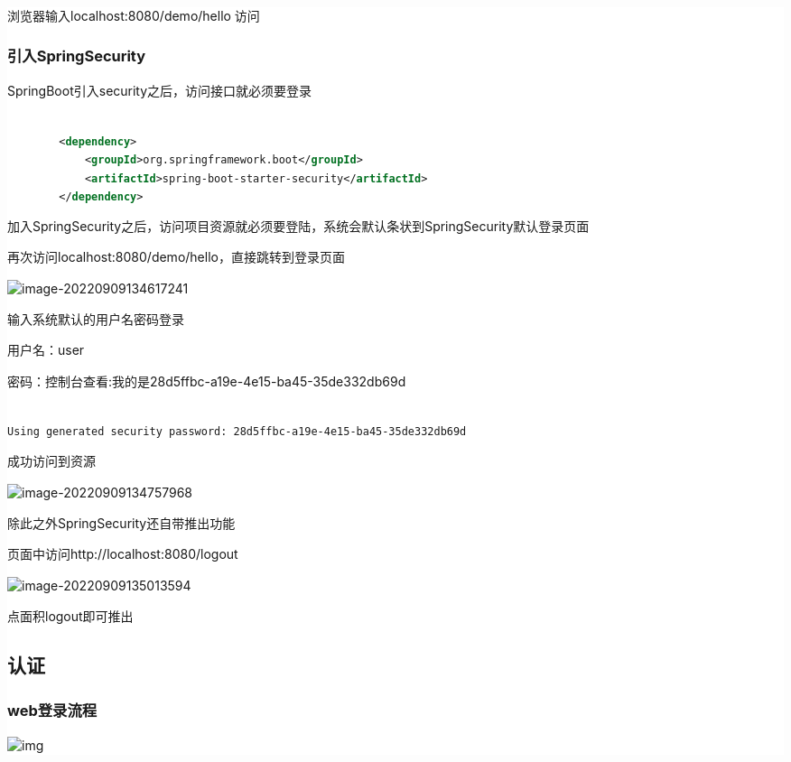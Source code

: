 浏览器输入localhost:8080/demo/hello 访问

### 引入SpringSecurity

SpringBoot引入security之后，访问接口就必须要登录

```XML

  		<dependency>
            <groupId>org.springframework.boot</groupId>
            <artifactId>spring-boot-starter-security</artifactId>
        </dependency>
```

加入SpringSecurity之后，访问项目资源就必须要登陆，系统会默认条状到SpringSecurity默认登录页面

再次访问localhost:8080/demo/hello，直接跳转到登录页面

![image-20220909134617241](C:\Users\TheShun\AppData\Roaming\Typora\typora-user-images\image-20220909134617241.png)



输入系统默认的用户名密码登录

用户名：user

密码：控制台查看:我的是28d5ffbc-a19e-4e15-ba45-35de332db69d

```

Using generated security password: 28d5ffbc-a19e-4e15-ba45-35de332db69d
```



成功访问到资源

![image-20220909134757968](C:\Users\TheShun\AppData\Roaming\Typora\typora-user-images\image-20220909134757968.png)



除此之外SpringSecurity还自带推出功能

页面中访问http://localhost:8080/logout

![image-20220909135013594](C:\Users\TheShun\AppData\Roaming\Typora\typora-user-images\image-20220909135013594.png)



点面积logout即可推出

## 认证



### web登录流程

![img](https://www.ydlclass.com/doc21xnv/assets/image-20220820185333664.af9918b3.png)


